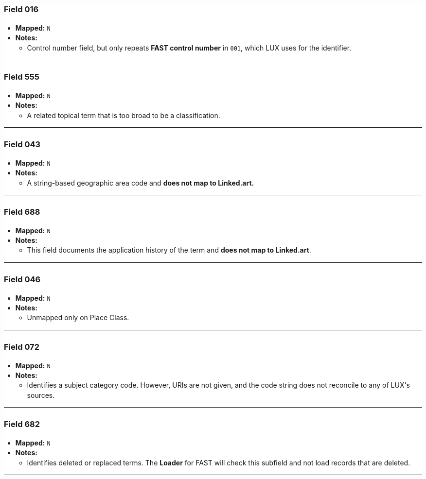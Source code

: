 
### Field 016

- **Mapped:** `N`
- **Notes:**  
  - Control number field, but only repeats **FAST control number** in `001`, which LUX uses for the identifier.

---

### Field 555

- **Mapped:** `N`
- **Notes:**  
  - A related topical term that is too broad to be a classification.

---

### Field 043

- **Mapped:** `N`
- **Notes:**  
  - A string-based geographic area code and **does not map to Linked.art.**

---

### Field 688

- **Mapped:** `N`
- **Notes:**  
  - This field documents the application history of the term and **does not map to Linked.art**.

---

### Field 046

- **Mapped:** `N`
- **Notes:**
  - Unmapped only on Place Class.

---

### Field 072

- **Mapped:** `N`
- **Notes:**
  - Identifies a subject category code. However, URIs are not given, and the code string does not reconcile to any of LUX's sources.

---

### Field 682

- **Mapped:** `N`
- **Notes:**  
  - Identifies deleted or replaced terms. The **Loader** for FAST will check this subfield and not load records that are deleted.

---